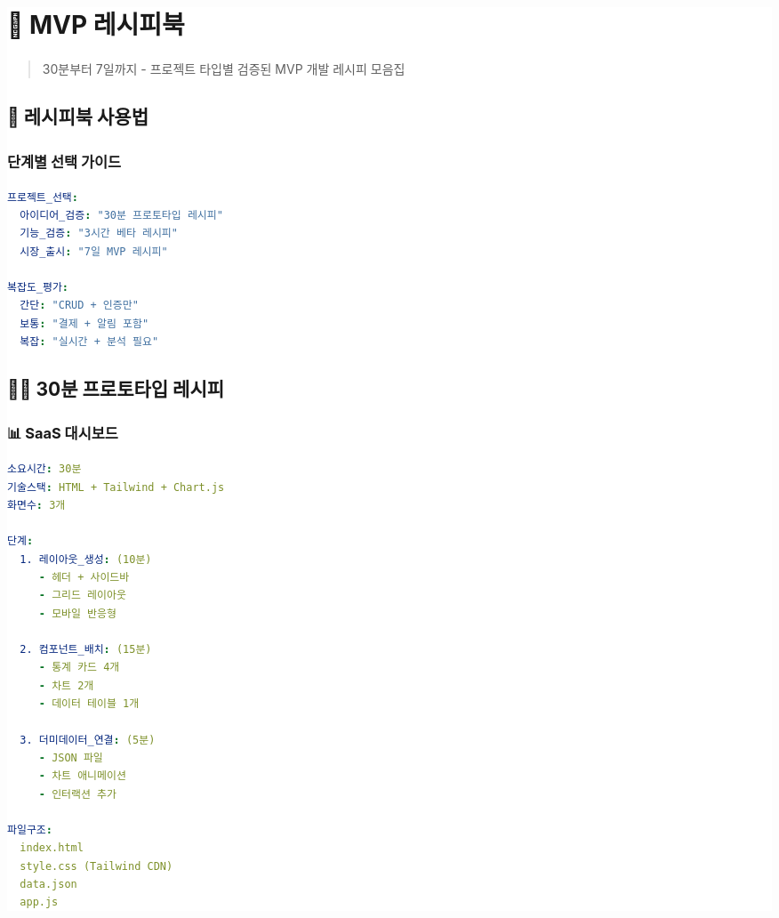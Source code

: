 # 🍳 MVP 레시피북

> 30분부터 7일까지 - 프로젝트 타입별 검증된 MVP 개발 레시피 모음집

## 🎯 레시피북 사용법

### 단계별 선택 가이드
```yaml
프로젝트_선택:
  아이디어_검증: "30분 프로토타입 레시피"
  기능_검증: "3시간 베타 레시피"
  시장_출시: "7일 MVP 레시피"

복잡도_평가:
  간단: "CRUD + 인증만"
  보통: "결제 + 알림 포함"
  복잡: "실시간 + 분석 필요"
```

## 🏃‍♂️ 30분 프로토타입 레시피

### 📊 SaaS 대시보드
```yaml
소요시간: 30분
기술스택: HTML + Tailwind + Chart.js
화면수: 3개

단계:
  1. 레이아웃_생성: (10분)
     - 헤더 + 사이드바
     - 그리드 레이아웃
     - 모바일 반응형

  2. 컴포넌트_배치: (15분)
     - 통계 카드 4개
     - 차트 2개
     - 데이터 테이블 1개

  3. 더미데이터_연결: (5분)
     - JSON 파일
     - 차트 애니메이션
     - 인터랙션 추가

파일구조:
  index.html
  style.css (Tailwind CDN)
  data.json
  app.js
```
